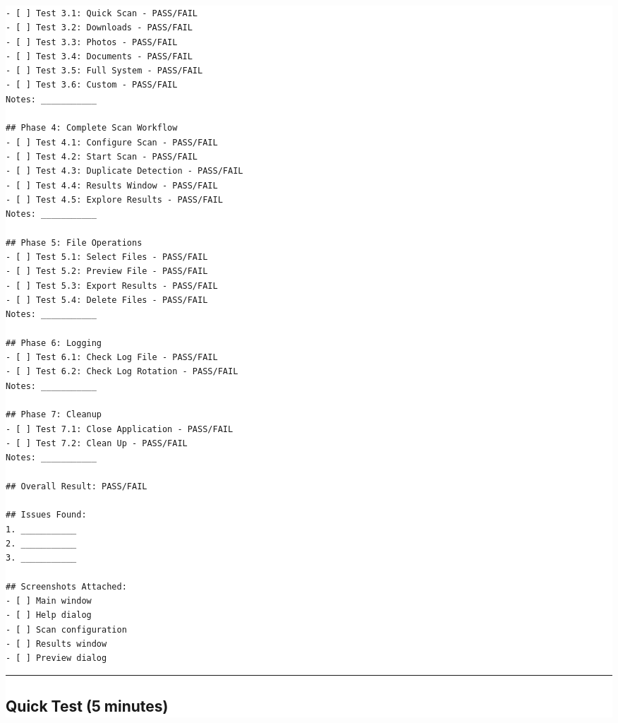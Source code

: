 ```
- [ ] Test 3.1: Quick Scan - PASS/FAIL
- [ ] Test 3.2: Downloads - PASS/FAIL
- [ ] Test 3.3: Photos - PASS/FAIL
- [ ] Test 3.4: Documents - PASS/FAIL
- [ ] Test 3.5: Full System - PASS/FAIL
- [ ] Test 3.6: Custom - PASS/FAIL
Notes: ___________

## Phase 4: Complete Scan Workflow
- [ ] Test 4.1: Configure Scan - PASS/FAIL
- [ ] Test 4.2: Start Scan - PASS/FAIL
- [ ] Test 4.3: Duplicate Detection - PASS/FAIL
- [ ] Test 4.4: Results Window - PASS/FAIL
- [ ] Test 4.5: Explore Results - PASS/FAIL
Notes: ___________

## Phase 5: File Operations
- [ ] Test 5.1: Select Files - PASS/FAIL
- [ ] Test 5.2: Preview File - PASS/FAIL
- [ ] Test 5.3: Export Results - PASS/FAIL
- [ ] Test 5.4: Delete Files - PASS/FAIL
Notes: ___________

## Phase 6: Logging
- [ ] Test 6.1: Check Log File - PASS/FAIL
- [ ] Test 6.2: Check Log Rotation - PASS/FAIL
Notes: ___________

## Phase 7: Cleanup
- [ ] Test 7.1: Close Application - PASS/FAIL
- [ ] Test 7.2: Clean Up - PASS/FAIL
Notes: ___________

## Overall Result: PASS/FAIL

## Issues Found:
1. ___________
2. ___________
3. ___________

## Screenshots Attached:
- [ ] Main window
- [ ] Help dialog
- [ ] Scan configuration
- [ ] Results window
- [ ] Preview dialog
```

---

## Quick Test (5 minutes)
